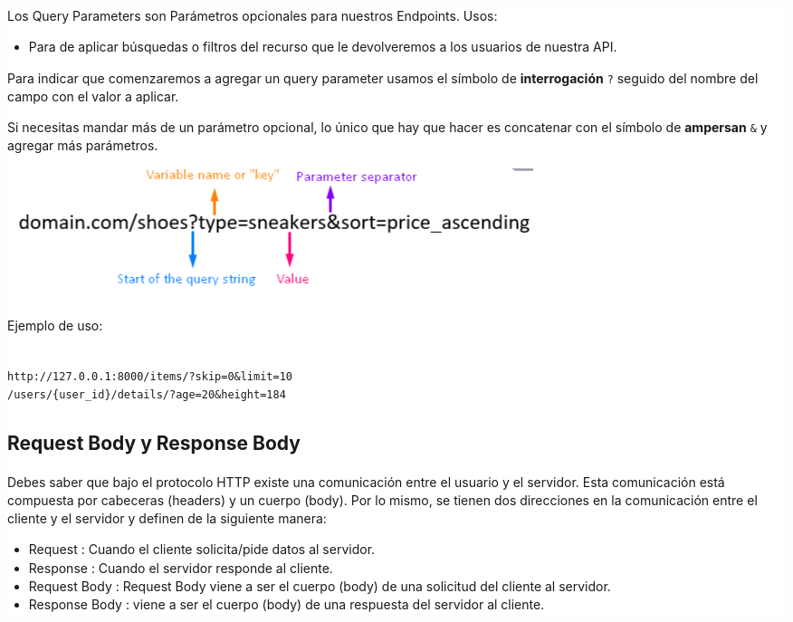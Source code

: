 Los Query Parameters son Parámetros opcionales para nuestros Endpoints. Usos:

- Para de aplicar búsquedas o filtros del recurso que le devolveremos a los usuarios de nuestra API.

Para indicar que comenzaremos a agregar un query parameter usamos el símbolo de **interrogación** `?` seguido del nombre del campo con el valor a aplicar.

Si necesitas mandar más de un parámetro opcional, lo único que hay que hacer es concatenar con el símbolo de **ampersan** `&` y agregar más parámetros.

![query-parameter](./imgs/query-parameters.png)

Ejemplo de uso:

```

http://127.0.0.1:8000/items/?skip=0&limit=10
/users/{user_id}/details/?age=20&height=184
```


## Request Body y Response Body

Debes saber que bajo el protocolo HTTP existe una comunicación entre el usuario y el servidor. Esta comunicación está compuesta por cabeceras (headers) y un cuerpo (body). Por lo mismo, se tienen dos direcciones en la comunicación entre el cliente y el servidor y definen de la siguiente manera:

- Request : Cuando el cliente solicita/pide datos al servidor.
- Response : Cuando el servidor responde al cliente.
- Request Body : Request Body viene a ser el cuerpo (body) de una solicitud del cliente al servidor.
- Response Body : viene a ser el cuerpo (body) de una respuesta del servidor al cliente.
